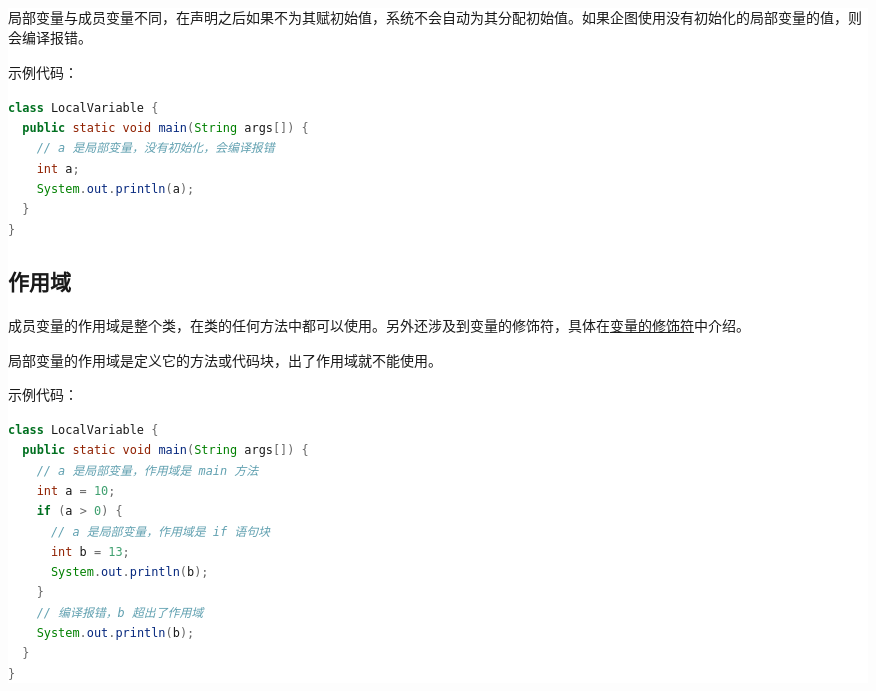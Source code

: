 局部变量与成员变量不同，在声明之后如果不为其赋初始值，系统不会自动为其分配初始值。如果企图使用没有初始化的局部变量的值，则会编译报错。

示例代码：

```java
class LocalVariable {
  public static void main(String args[]) {
    // a 是局部变量，没有初始化，会编译报错
    int a;
    System.out.println(a);
  }
}
```

## 作用域

成员变量的作用域是整个类，在类的任何方法中都可以使用。另外还涉及到变量的修饰符，具体在[变量的修饰符](oop_access_modifier.md)中介绍。

局部变量的作用域是定义它的方法或代码块，出了作用域就不能使用。

示例代码：

```java
class LocalVariable {
  public static void main(String args[]) {
    // a 是局部变量，作用域是 main 方法
    int a = 10;
    if (a > 0) {
      // a 是局部变量，作用域是 if 语句块
      int b = 13;
      System.out.println(b);
    }
    // 编译报错，b 超出了作用域
    System.out.println(b);
  }
}
```
